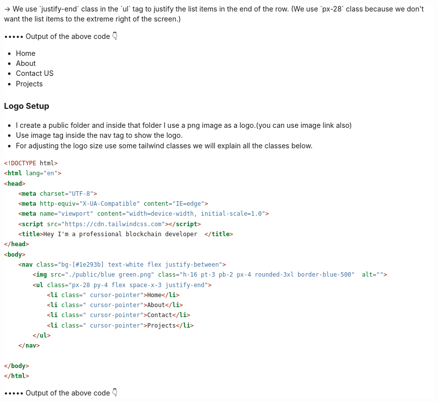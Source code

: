 </div>
→ We use `justify-end` class in the `ul` tag to justify the list items in the end of the row. (We use `px-28` class because we don't want the list items to the extreme right of the screen.)

••••• Output of the above code 👇
<div style={{ border:"solid #888", position: "relative" ,opacity: 1 ,overflow: "hidden" , padding:"2%" }  }>
  <nav class="px-4 py-4 bg-[#1e293b] text-white">
    <ul class="px-28 py-4 flex space-x-3 justify-end">
      <li>Home</li>
      <li>About</li>
      <li>Contact US</li>
      <li>Projects</li>
    </ul>
  </nav>

</div>



<div style={{margin:"2%" }  } class="gradient-border" id="box"> </div>


### Logo Setup

- I create a public folder and inside that folder I use a png image as a logo.(you can use image link also)
- Use image tag inside the nav tag to show the logo.
- For adjusting the logo size use some tailwind classes we will explain all the classes below.
```html filename="landing.html"{11,12}
<!DOCTYPE html>
<html lang="en">
<head>
    <meta charset="UTF-8">
    <meta http-equiv="X-UA-Compatible" content="IE=edge">
    <meta name="viewport" content="width=device-width, initial-scale=1.0">
    <script src="https://cdn.tailwindcss.com"></script>
    <title>Hey I'm a professional blockchain developer  </title>
</head>
<body>
    <nav class="bg-[#1e293b] text-white flex justify-between">
        <img src="./public/blue green.png" class="h-16 pt-3 pb-2 px-4 rounded-3xl border-blue-500"  alt="">
        <ul class="px-28 py-4 flex space-x-3 justify-end">
            <li class=" cursor-pointer">Home</li>
            <li class=" cursor-pointer">About</li>
            <li class=" cursor-pointer">Contact</li>
            <li class=" cursor-pointer">Projects</li>
        </ul>
    </nav>

</body>
</html>
```
••••• Output of the above code 👇
<div style={{ border:"solid #888", position: "relative" ,opacity: 1 ,overflow: "hidden" , padding:"2%" }  }>
  <nav class="bg-[#1e293b] text-white flex justify-between">